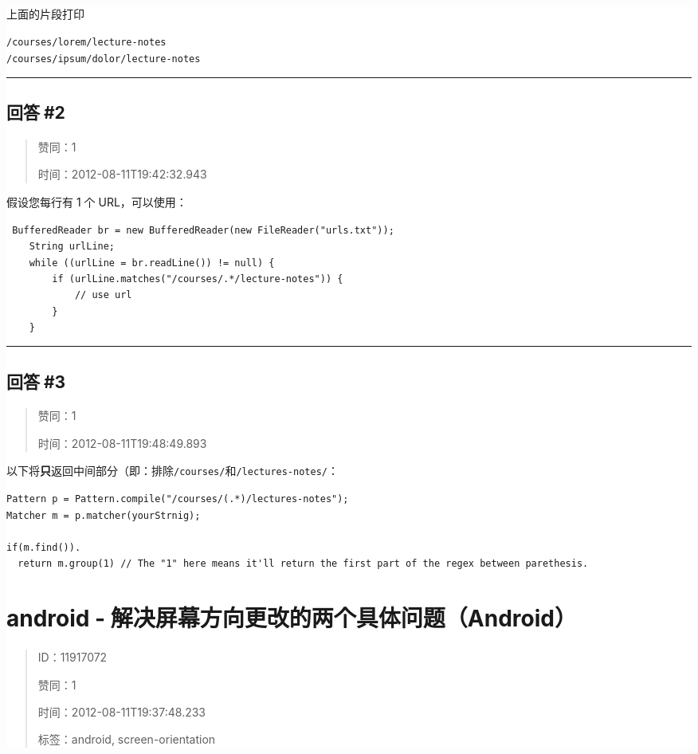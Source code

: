 上面的片段打印

```
/courses/lorem/lecture-notes
/courses/ipsum/dolor/lecture-notes 
```

* * *

## 回答 #2

> 赞同：1
> 
> 时间：2012-08-11T19:42:32.943

假设您每行有 1 个 URL，可以使用：

```
 BufferedReader br = new BufferedReader(new FileReader("urls.txt"));
    String urlLine;
    while ((urlLine = br.readLine()) != null) {
        if (urlLine.matches("/courses/.*/lecture-notes")) {
            // use url
        }
    } 
```

* * *

## 回答 #3

> 赞同：1
> 
> 时间：2012-08-11T19:48:49.893

以下将**只**返回中间部分（即：排除`/courses/`和`/lectures-notes/`：

```
Pattern p = Pattern.compile("/courses/(.*)/lectures-notes");
Matcher m = p.matcher(yourStrnig);

if(m.find()).
  return m.group(1) // The "1" here means it'll return the first part of the regex between parethesis. 
```

# android - 解决屏幕方向更改的两个具体问题（Android）

> ID：11917072
> 
> 赞同：1
> 
> 时间：2012-08-11T19:37:48.233
> 
> 标签：android, screen-orientation
